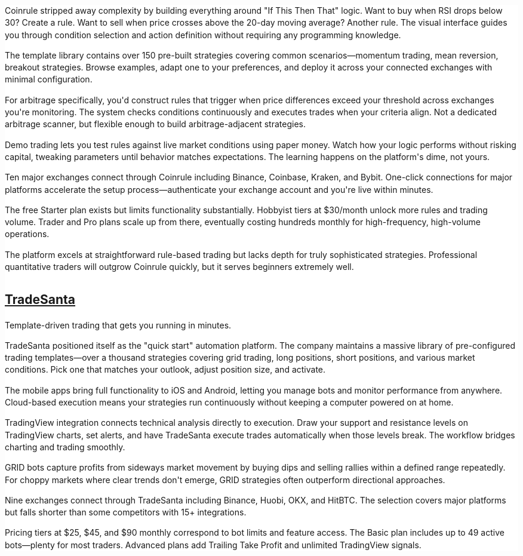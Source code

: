 
Coinrule stripped away complexity by building everything around "If This Then That" logic. Want to buy when RSI drops below 30? Create a rule. Want to sell when price crosses above the 20-day moving average? Another rule. The visual interface guides you through condition selection and action definition without requiring any programming knowledge.

The template library contains over 150 pre-built strategies covering common scenarios—momentum trading, mean reversion, breakout strategies. Browse examples, adapt one to your preferences, and deploy it across your connected exchanges with minimal configuration.

For arbitrage specifically, you'd construct rules that trigger when price differences exceed your threshold across exchanges you're monitoring. The system checks conditions continuously and executes trades when your criteria align. Not a dedicated arbitrage scanner, but flexible enough to build arbitrage-adjacent strategies.

Demo trading lets you test rules against live market conditions using paper money. Watch how your logic performs without risking capital, tweaking parameters until behavior matches expectations. The learning happens on the platform's dime, not yours.

Ten major exchanges connect through Coinrule including Binance, Coinbase, Kraken, and Bybit. One-click connections for major platforms accelerate the setup process—authenticate your exchange account and you're live within minutes.

The free Starter plan exists but limits functionality substantially. Hobbyist tiers at $30/month unlock more rules and trading volume. Trader and Pro plans scale up from there, eventually costing hundreds monthly for high-frequency, high-volume operations.

The platform excels at straightforward rule-based trading but lacks depth for truly sophisticated strategies. Professional quantitative traders will outgrow Coinrule quickly, but it serves beginners extremely well.

## **[TradeSanta](https://tradesanta.com)**

Template-driven trading that gets you running in minutes.

TradeSanta positioned itself as the "quick start" automation platform. The company maintains a massive library of pre-configured trading templates—over a thousand strategies covering grid trading, long positions, short positions, and various market conditions. Pick one that matches your outlook, adjust position size, and activate.

The mobile apps bring full functionality to iOS and Android, letting you manage bots and monitor performance from anywhere. Cloud-based execution means your strategies run continuously without keeping a computer powered on at home.

TradingView integration connects technical analysis directly to execution. Draw your support and resistance levels on TradingView charts, set alerts, and have TradeSanta execute trades automatically when those levels break. The workflow bridges charting and trading smoothly.

GRID bots capture profits from sideways market movement by buying dips and selling rallies within a defined range repeatedly. For choppy markets where clear trends don't emerge, GRID strategies often outperform directional approaches.

Nine exchanges connect through TradeSanta including Binance, Huobi, OKX, and HitBTC. The selection covers major platforms but falls shorter than some competitors with 15+ integrations.

Pricing tiers at $25, $45, and $90 monthly correspond to bot limits and feature access. The Basic plan includes up to 49 active bots—plenty for most traders. Advanced plans add Trailing Take Profit and unlimited TradingView signals.
